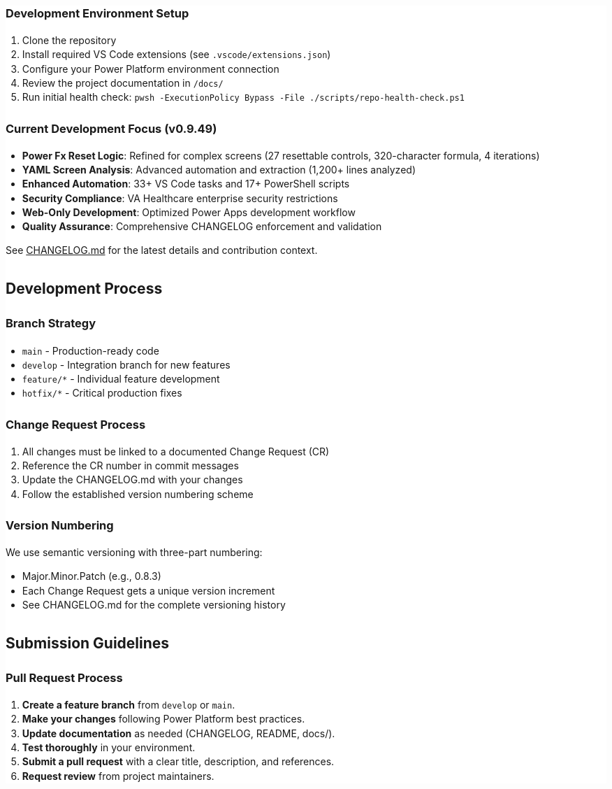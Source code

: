 ### Development Environment Setup
1. Clone the repository
2. Install required VS Code extensions (see `.vscode/extensions.json`)
3. Configure your Power Platform environment connection
4. Review the project documentation in `/docs/`
5. Run initial health check: `pwsh -ExecutionPolicy Bypass -File ./scripts/repo-health-check.ps1`

### Current Development Focus (v0.9.49)
- **Power Fx Reset Logic**: Refined for complex screens (27 resettable controls, 320-character formula, 4 iterations)
- **YAML Screen Analysis**: Advanced automation and extraction (1,200+ lines analyzed)
- **Enhanced Automation**: 33+ VS Code tasks and 17+ PowerShell scripts
- **Security Compliance**: VA Healthcare enterprise security restrictions
- **Web-Only Development**: Optimized Power Apps development workflow
- **Quality Assurance**: Comprehensive CHANGELOG enforcement and validation

See [CHANGELOG.md](../CHANGELOG.md) for the latest details and contribution context.

## Development Process

### Branch Strategy
- `main` - Production-ready code
- `develop` - Integration branch for new features
- `feature/*` - Individual feature development
- `hotfix/*` - Critical production fixes

### Change Request Process
1. All changes must be linked to a documented Change Request (CR)
2. Reference the CR number in commit messages
3. Update the CHANGELOG.md with your changes
4. Follow the established version numbering scheme

### Version Numbering
We use semantic versioning with three-part numbering:
- Major.Minor.Patch (e.g., 0.8.3)
- Each Change Request gets a unique version increment
- See CHANGELOG.md for the complete versioning history

## Submission Guidelines


### Pull Request Process
1. **Create a feature branch** from `develop` or `main`.
2. **Make your changes** following Power Platform best practices.
3. **Update documentation** as needed (CHANGELOG, README, docs/).
4. **Test thoroughly** in your environment.
5. **Submit a pull request** with a clear title, description, and references.
6. **Request review** from project maintainers.
